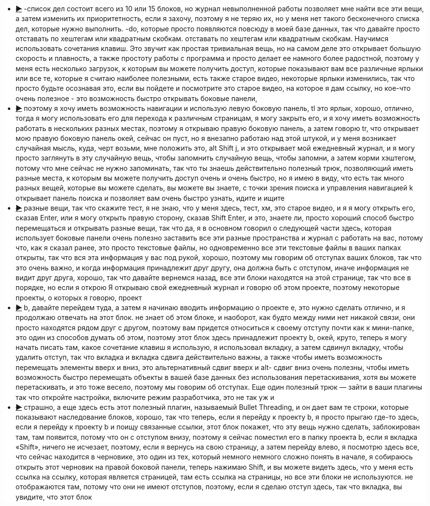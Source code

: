  - ~~[▶](https://www.youtube.com/watch?v=Fnxq3iITAJk&t=651)~~  -список дел состоит всего из 10 или 15 блоков, но журнал невыполненной работы позволяет мне найти все эти вещи, а затем изменить их приоритетность, если я захочу, поэтому я не теряю их, но у меня нет такого бесконечного списка дел, которые нужно выполнить. -do, которые просто появляются повсюду в моей базе данных, так что давайте просто отставать по хештегам или квадратным скобкам. отставать по хештегам или квадратным скобкам. Научимся использовать сочетания клавиш. Это звучит как простая тривиальная вещь, но на самом деле это открывает большую скорость и плавность, а также простоту работы с  программа и просто делает ее намного более радостной, поэтому у меня есть несколько загрузок, к которым вы можете получить доступ, которые показывают вам все различные ярлыки или все те, которые я считаю наиболее полезными, есть также старое видео, некоторые ярлыки изменились, так что просто будьте  осознавая это, если вы пойдете и посмотрите это старое видео, на которое я дам ссылку, но кое-что очень полезное - это возможность быстро открывать боковые панели, 
 - ~~[▶](https://www.youtube.com/watch?v=Fnxq3iITAJk&t=702)~~  поэтому я хочу иметь возможность навигации и использую левую боковую панель, tl  это ярлык, хорошо, отлично, тогда я могу использовать его для перехода к различным страницам, я могу закрыть его, и я хочу иметь возможность работать в нескольких разных местах, поэтому я открываю правую боковую панель, а затем говорю tr, что открывает мою правую боковую панель  окей, сейчас он пуст, но я внезапно работаю над этой штукой, и у меня возникает случайная мысль, куда, черт возьми, мне положить это, alt Shift j, и это открывает мой ежедневный журнал, и я могу просто заглянуть в эту случайную вещь, чтобы запомнить случайную вещь, чтобы  запомни, а затем корми хэштегом, потому что мне сейчас не нужно запоминать, так что ты знаешь действительно полезный трюк, позволяющий иметь разные места, к которым вы можете получить доступ очень и очень быстро, но я имею в виду, что есть так много разных вещей, которые вы можете сделать, вы можете  вы знаете, с точки зрения поиска и управления навигацией k открывает панель поиска и позволяет вам очень быстро узнать, идите и ищите 
 - ~~[▶](https://www.youtube.com/watch?v=Fnxq3iITAJk&t=762)~~  разные вещи, так что скажите тест, я не знаю, что у меня здесь, тест, хм, это старое видео, и я  я могу открыть его, сказав Enter, или я могу открыть правую сторону, сказав Shift Enter, и это, знаете ли, просто хороший способ быстро перемещаться и открывать разные вещи, так что да, я в основном говорил о следующей части здесь, которая использует боковые панели  очень полезно заставить все эти разные пространства и журнал c работать на вас, потому что, как я сказал ранее, это просто текстовые файлы, но одновременно все эти текстовые файлы в ваших папках открыты, так что вся эта информация у вас под рукой, хорошо, поэтому мы говорим  об отступах ваших блоков, так что это очень важно, и когда информация принадлежит друг другу, она должна быть с отступом, иначе информация не видит друг друга, хорошо, так что давайте вернемся назад, все эти блоки находятся на этой странице, так что все в порядке, но если я открою  Я открываю свой ежедневный журнал и говорю об этом проекте, поэтому некоторые проекты, о которых я говорю, проект 
 - ~~[▶](https://www.youtube.com/watch?v=Fnxq3iITAJk&t=832)~~  b, давайте перейдем туда, а затем я начинаю вводить информацию о проекте e, это нужно сделать отлично, и я продолжаю отвечать на этот блок.  не знает об этом блоке, и наоборот, как будто между ними нет никакой связи, они просто находятся рядом друг с другом, поэтому вам придется относиться к своему отступу почти как к мини-папке, это один из способов думать об этом, поэтому этот блок  здесь принадлежит проекту b, окей, круто, теперь я могу начать писать там, какое сочетание клавиш я использую, я использовал вкладку, а затем сдвинул вкладку, чтобы удалить отступ, так что вкладка и вкладка сдвига действительно важны, а также чтобы иметь возможность перемещать элементы вверх и вниз, это альтернативный сдвиг  вверх и alt- сдвиг вниз очень полезны, чтобы иметь возможность быстро перемещать объекты в вашей базе данных без использования перетаскивания, хотя вы можете перетаскивать, и это тоже весело, поэтому мы говорим об отступах. Еще один полезный трюк — зайти в ваши плагины  так что откройте настройки, включите режим разработчика, это не так уж и 
 - ~~[▶](https://www.youtube.com/watch?v=Fnxq3iITAJk&t=901)~~  страшно, а еще здесь есть этот полезный плагин, называемый Bullet Threading, и он дает вам те строки, которые показывают наследование блоков, хорошо, так что теперь, если я перейду к проекту b, я просто прыгаю  где-то здесь, если я перейду к проекту b и поищу связанные ссылки, этот блок покажет, что эту вещь нужно сделать, заблокирован там, там появится, потому что он с отступом внизу, поэтому я сейчас поместил его в папку проекта b, если я  вкладка «Shift», ничего не исчезает, поэтому, если я вернусь на свою страницу, а затем перейду влево, я посмотрю здесь все, что сейчас находится в черновике, это один из тех, который немного  немного сложно понять в начале, я собираюсь открыть этот черновик на правой боковой панели, теперь нажимаю Shift, и вы можете видеть здесь, что у меня есть ссылка на ссылку, которая является страницей, там есть ссылка на страницы, но все эти блоки не используются.  не отображаются там, потому что они не имеют отступов, поэтому, если я сделаю отступ здесь, так что вкладка, вы увидите, что этот блок 
